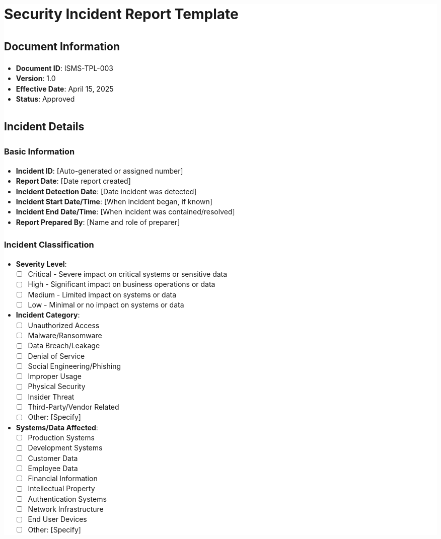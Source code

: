 # Security Incident Report Template

## Document Information
- **Document ID**: ISMS-TPL-003
- **Version**: 1.0
- **Effective Date**: April 15, 2025
- **Status**: Approved

## Incident Details

### Basic Information
- **Incident ID**: [Auto-generated or assigned number]
- **Report Date**: [Date report created]
- **Incident Detection Date**: [Date incident was detected]
- **Incident Start Date/Time**: [When incident began, if known]
- **Incident End Date/Time**: [When incident was contained/resolved]
- **Report Prepared By**: [Name and role of preparer]

### Incident Classification
- **Severity Level**: 
  - [ ] Critical - Severe impact on critical systems or sensitive data
  - [ ] High - Significant impact on business operations or data
  - [ ] Medium - Limited impact on systems or data
  - [ ] Low - Minimal or no impact on systems or data

- **Incident Category**:
  - [ ] Unauthorized Access
  - [ ] Malware/Ransomware
  - [ ] Data Breach/Leakage
  - [ ] Denial of Service
  - [ ] Social Engineering/Phishing
  - [ ] Improper Usage
  - [ ] Physical Security
  - [ ] Insider Threat
  - [ ] Third-Party/Vendor Related
  - [ ] Other: [Specify]

- **Systems/Data Affected**:
  - [ ] Production Systems
  - [ ] Development Systems
  - [ ] Customer Data
  - [ ] Employee Data
  - [ ] Financial Information
  - [ ] Intellectual Property
  - [ ] Authentication Systems
  - [ ] Network Infrastructure
  - [ ] End User Devices
  - [ ] Other: [Specify]
